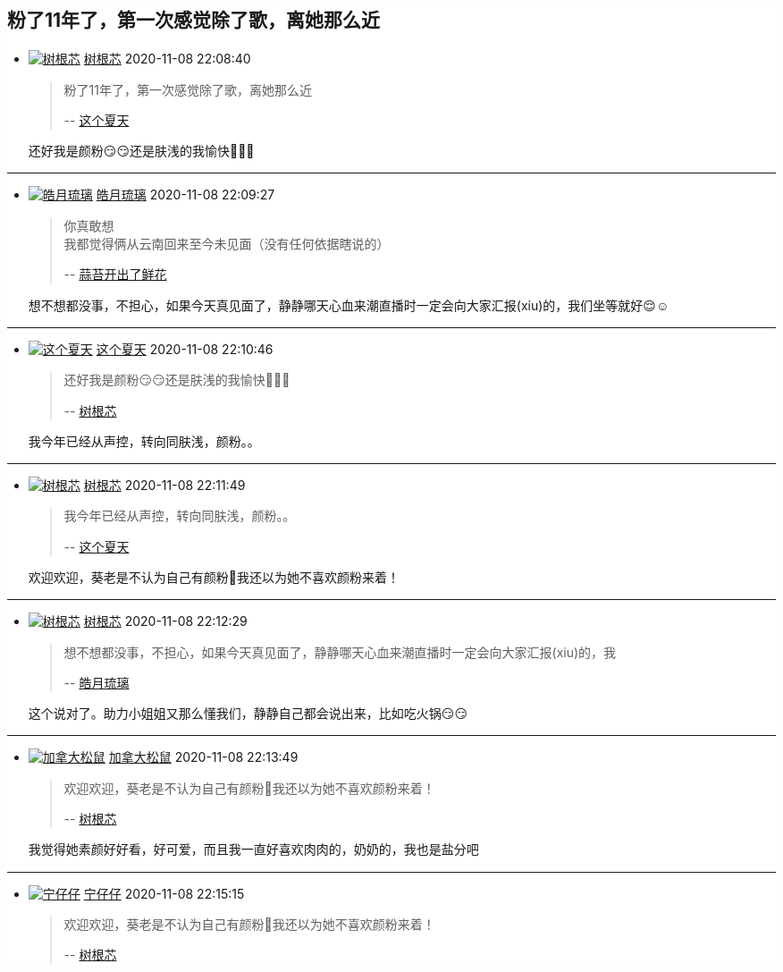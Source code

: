   粉了11年了，第一次感觉除了歌，离她那么近  
---
* [![树根芯](https://img3.doubanio.com/icon/u150517926-1.jpg)](https://www.douban.com/people/150517926/)    [树根芯](https://www.douban.com/people/150517926/)    2020-11-08 22:08:40  
  >粉了11年了，第一次感觉除了歌，离她那么近  
  >
  >-- [这个夏天](https://www.douban.com/people/220078242/)  
  
  还好我是颜粉😏😏还是肤浅的我愉快🤣🤣🤣  
---
* [![皓月琉璃](https://img2.doubanio.com/icon/u153884600-3.jpg)](https://www.douban.com/people/153884600/)    [皓月琉璃](https://www.douban.com/people/153884600/)    2020-11-08 22:09:27  
  >你真敢想  
  >我都觉得俩从云南回来至今未见面（没有任何依据瞎说的）  
  >
  >-- [蒜苔开出了鲜花](https://www.douban.com/people/26765466/)  
  
  想不想都没事，不担心，如果今天真见面了，静静哪天心血来潮直播时一定会向大家汇报(xiu)的，我们坐等就好😌☺️  
---
* [![这个夏天](https://img2.doubanio.com/icon/u220078242-2.jpg)](https://www.douban.com/people/220078242/)    [这个夏天](https://www.douban.com/people/220078242/)    2020-11-08 22:10:46  
  >还好我是颜粉😏😏还是肤浅的我愉快🤣🤣🤣  
  >
  >-- [树根芯](https://www.douban.com/people/150517926/)  
  
  我今年已经从声控，转向同肤浅，颜粉。。  
---
* [![树根芯](https://img3.doubanio.com/icon/u150517926-1.jpg)](https://www.douban.com/people/150517926/)    [树根芯](https://www.douban.com/people/150517926/)    2020-11-08 22:11:49  
  >我今年已经从声控，转向同肤浅，颜粉。。  
  >
  >-- [这个夏天](https://www.douban.com/people/220078242/)  
  
  欢迎欢迎，葵老是不认为自己有颜粉🤣我还以为她不喜欢颜粉来着！  
---
* [![树根芯](https://img3.doubanio.com/icon/u150517926-1.jpg)](https://www.douban.com/people/150517926/)    [树根芯](https://www.douban.com/people/150517926/)    2020-11-08 22:12:29  
  >想不想都没事，不担心，如果今天真见面了，静静哪天心血来潮直播时一定会向大家汇报(xiu)的，我  
  >
  >-- [皓月琉璃](https://www.douban.com/people/153884600/)  
  
  这个说对了。助力小姐姐又那么懂我们，静静自己都会说出来，比如吃火锅😏😏  
---
* [![加拿大松鼠](https://img3.doubanio.com/icon/u193265380-1.jpg)](https://www.douban.com/people/193265380/)    [加拿大松鼠](https://www.douban.com/people/193265380/)    2020-11-08 22:13:49  
  >欢迎欢迎，葵老是不认为自己有颜粉🤣我还以为她不喜欢颜粉来着！  
  >
  >-- [树根芯](https://www.douban.com/people/150517926/)  
  
  我觉得她素颜好好看，好可爱，而且我一直好喜欢肉肉的，奶奶的，我也是盐分吧  
---
* [![宁仔仔](https://img3.doubanio.com/icon/u141738921-1.jpg)](https://www.douban.com/people/141738921/)    [宁仔仔](https://www.douban.com/people/141738921/)    2020-11-08 22:15:15  
  >欢迎欢迎，葵老是不认为自己有颜粉🤣我还以为她不喜欢颜粉来着！  
  >
  >-- [树根芯](https://www.douban.com/people/150517926/)  
  